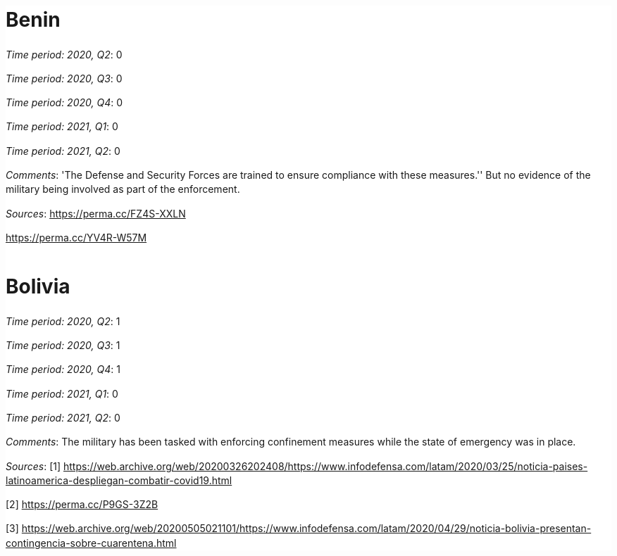 

# Benin 
*Time period: 2020, Q2*: 0

 
*Time period: 2020, Q3*: 0

 
*Time period: 2020, Q4*: 0

 
*Time period: 2021, Q1*: 0

 
*Time period: 2021, Q2*: 0

 

*Comments*:
 'The Defense and Security Forces are trained to ensure compliance with these measures.'' But no evidence of the military being involved as part of the enforcement. 

*Sources*:
 https://perma.cc/FZ4S-XXLN

https://perma.cc/YV4R-W57M



# Bolivia 
*Time period: 2020, Q2*: 1

 
*Time period: 2020, Q3*: 1

 
*Time period: 2020, Q4*: 1

 
*Time period: 2021, Q1*: 0

 
*Time period: 2021, Q2*: 0

 

*Comments*:
 The military has been tasked with enforcing confinement measures while the state of emergency was in place. 

*Sources*:
 [1]
https://web.archive.org/web/20200326202408/https://www.infodefensa.com/latam/2020/03/25/noticia-paises-latinoamerica-despliegan-combatir-covid19.html

[2]
https://perma.cc/P9GS-3Z2B

[3]
https://web.archive.org/web/20200505021101/https://www.infodefensa.com/latam/2020/04/29/noticia-bolivia-presentan-contingencia-sobre-cuarentena.html
